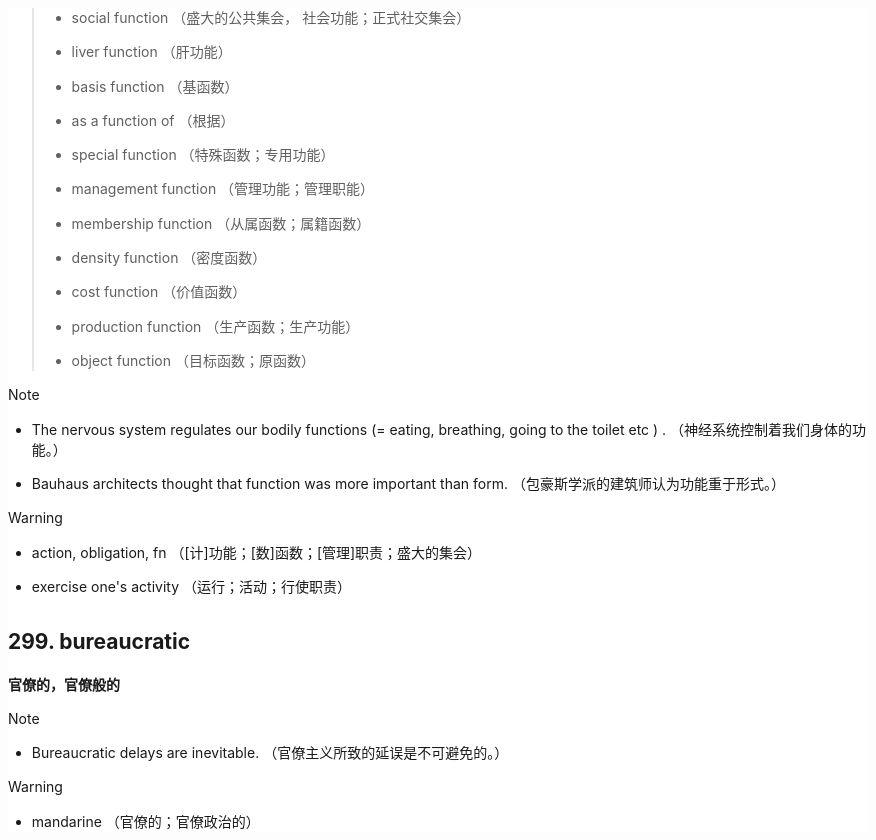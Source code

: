 > - social function （盛大的公共集会， 社会功能；正式社交集会）
>
> - liver function （肝功能）
>
> - basis function （基函数）
>
> - as a function of （根据）
>
> - special function （特殊函数；专用功能）
>
> - management function （管理功能；管理职能）
>
> - membership function （从属函数；属籍函数）
>
> - density function （密度函数）
>
> - cost function （价值函数）
>
> - production function （生产函数；生产功能）
>
> - object function （目标函数；原函数）
>

> [!NOTE]
>
> - The nervous system regulates our bodily functions (= eating, breathing, going to the toilet etc ) . （神经系统控制着我们身体的功能。）
>
> - Bauhaus architects thought that function was more important than form. （包豪斯学派的建筑师认为功能重于形式。）
>

> [!WARNING]
>
> - action, obligation, fn （[计]功能；[数]函数；[管理]职责；盛大的集会）
>
> - exercise one's activity （运行；活动；行使职责）
>

## 299. bureaucratic

**官僚的，官僚般的**

> [!NOTE]
>
> - Bureaucratic delays are inevitable. （官僚主义所致的延误是不可避免的。）
>

> [!WARNING]
>
> - mandarine （官僚的；官僚政治的）
>

